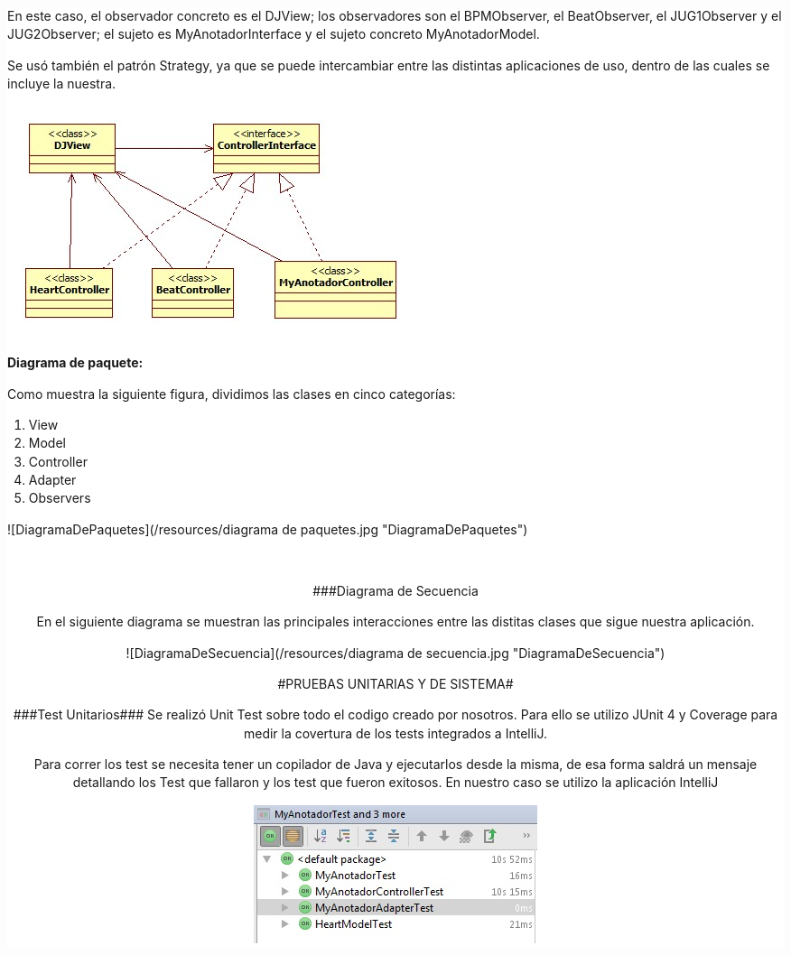 En este caso, el observador concreto es el DJView; los observadores son el BPMObserver, el BeatObserver, el JUG1Observer y el JUG2Observer; el sujeto es MyAnotadorInterface y el sujeto concreto MyAnotadorModel.

Se usó también el patrón Strategy, ya que se puede intercambiar entre las distintas aplicaciones de uso, dentro de las cuales se incluye la nuestra.

![Strategy](/resources/strategy.jpg "Strategy")

**Diagrama de paquete:**

Como muestra la siguiente figura, dividimos las clases en cinco categorías: 

1. View
2. Model
3. Controller
4. Adapter
5. Observers

![DiagramaDePaquetes](/resources/diagrama de paquetes.jpg "DiagramaDePaquetes")

<br />
<center>

###Diagrama de Secuencia

En el siguiente diagrama se muestran las principales interacciones entre las distitas clases que sigue nuestra aplicación. 

![DiagramaDeSecuencia](/resources/diagrama de secuencia.jpg "DiagramaDeSecuencia")

#PRUEBAS UNITARIAS Y DE SISTEMA#

###Test Unitarios###
Se realizó Unit Test sobre todo el codigo creado por nosotros. Para ello se utilizo JUnit 4 y Coverage para medir la covertura de los tests integrados a IntelliJ.

Para correr los test se necesita tener un copilador de Java y ejecutarlos desde la misma, de esa forma saldrá un mensaje detallando los Test que fallaron y los test que fueron exitosos. En nuestro caso se utilizo la aplicación IntelliJ

![test](/resources/test.jpg "Test")
